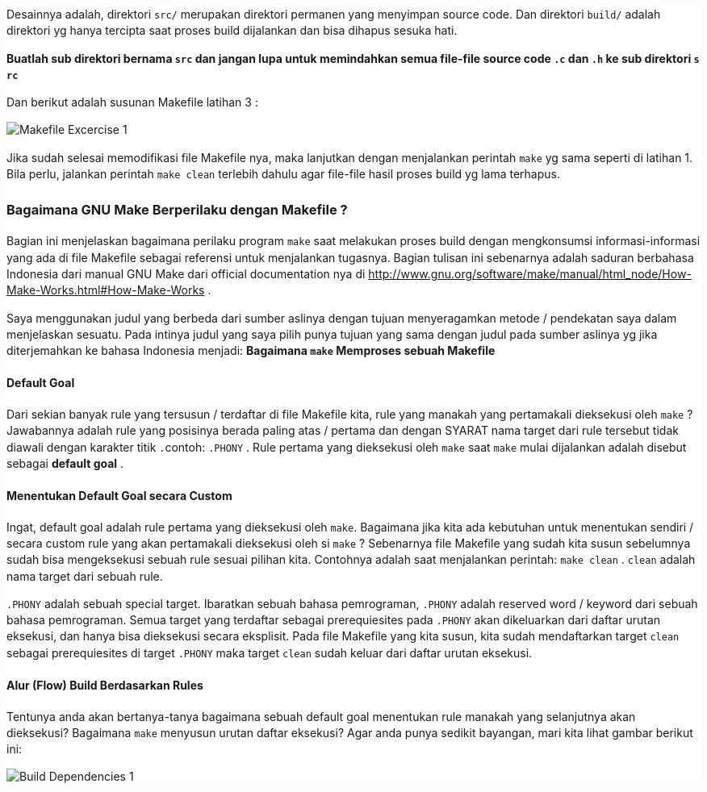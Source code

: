 Desainnya adalah, direktori `src/` merupakan direktori permanen yang menyimpan source code. Dan direktori `build/` adalah direktori yg hanya tercipta saat proses build dijalankan dan bisa dihapus sesuka hati.

**Buatlah sub direktori bernama `src` dan jangan lupa untuk memindahkan semua file-file source code `.c` dan `.h` ke sub direktori `src`**

Dan berikut adalah susunan Makefile latihan 3 :

![Makefile Excercise 1](http://res.cloudinary.com/okaprinarjaya/image/upload/v1437492555/Makefile-Exercise3_zysxni.png)

Jika sudah selesai memodifikasi file Makefile nya, maka lanjutkan dengan menjalankan perintah `make` yg sama seperti di latihan 1. Bila perlu, jalankan perintah `make clean` terlebih dahulu agar file-file hasil proses build yg lama terhapus.

### Bagaimana GNU Make Berperilaku dengan Makefile ?
Bagian ini menjelaskan bagaimana perilaku program `make` saat melakukan proses build dengan mengkonsumsi informasi-informasi yang ada di file Makefile sebagai referensi untuk menjalankan tugasnya. Bagian tulisan ini sebenarnya adalah saduran berbahasa Indonesia dari manual GNU Make dari official documentation nya di http://www.gnu.org/software/make/manual/html_node/How-Make-Works.html#How-Make-Works .

Saya menggunakan judul yang berbeda dari sumber aslinya dengan tujuan menyeragamkan metode / pendekatan saya dalam menjelaskan sesuatu. Pada intinya judul yang saya pilih punya tujuan yang sama dengan judul pada sumber aslinya yg jika diterjemahkan ke bahasa Indonesia menjadi: **Bagaimana `make` Memproses sebuah Makefile**

#### Default Goal
Dari sekian banyak rule yang tersusun / terdaftar di file Makefile kita, rule yang manakah yang pertamakali dieksekusi oleh `make` ? Jawabannya adalah rule yang posisinya berada paling atas / pertama dan dengan SYARAT nama target dari rule tersebut tidak diawali dengan karakter titik `.`contoh: `.PHONY` . Rule pertama yang dieksekusi oleh `make` saat `make` mulai dijalankan adalah disebut sebagai **default goal** .

#### Menentukan Default Goal secara Custom
Ingat, default goal adalah rule pertama yang dieksekusi oleh `make`. Bagaimana jika kita ada kebutuhan untuk menentukan sendiri / secara custom rule yang akan pertamakali dieksekusi oleh si `make` ? Sebenarnya file Makefile yang sudah kita susun sebelumnya sudah bisa mengeksekusi sebuah rule sesuai pilihan kita. Contohnya adalah saat menjalankan perintah: `make clean` . `clean` adalah nama target dari sebuah rule.

`.PHONY` adalah sebuah special target. Ibaratkan sebuah bahasa pemrograman, `.PHONY` adalah reserved word / keyword dari sebuah bahasa pemrograman. Semua target yang terdaftar sebagai prerequiesites pada `.PHONY` akan dikeluarkan dari daftar urutan eksekusi, dan hanya bisa dieksekusi secara eksplisit. Pada file Makefile yang kita susun, kita sudah mendaftarkan target `clean` sebagai prerequiesites di 
target `.PHONY` maka target `clean` sudah keluar dari daftar urutan eksekusi.

#### Alur (Flow) Build Berdasarkan Rules
Tentunya anda akan bertanya-tanya bagaimana sebuah default goal menentukan rule manakah yang selanjutnya akan dieksekusi? Bagaimana `make` menyusun urutan daftar eksekusi? Agar anda punya sedikit bayangan, mari kita lihat gambar berikut ini:

![Build Dependencies 1](http://res.cloudinary.com/okaprinarjaya/image/upload/v1437587518/Build-Dependencies_t9rvaa.png)
